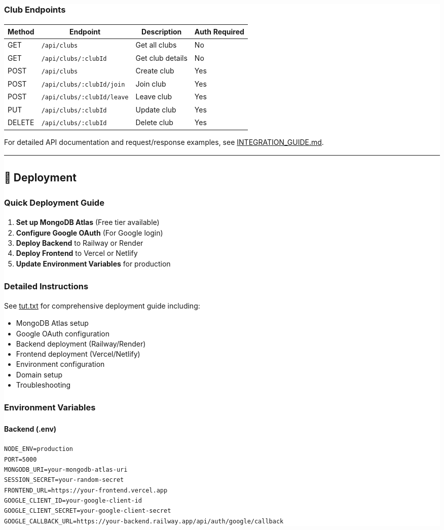 ### Club Endpoints

| Method | Endpoint | Description | Auth Required |
|--------|----------|-------------|---------------|
| GET | `/api/clubs` | Get all clubs | No |
| GET | `/api/clubs/:clubId` | Get club details | No |
| POST | `/api/clubs` | Create club | Yes |
| POST | `/api/clubs/:clubId/join` | Join club | Yes |
| POST | `/api/clubs/:clubId/leave` | Leave club | Yes |
| PUT | `/api/clubs/:clubId` | Update club | Yes |
| DELETE | `/api/clubs/:clubId` | Delete club | Yes |

For detailed API documentation and request/response examples, see [INTEGRATION_GUIDE.md](INTEGRATION_GUIDE.md).

---

## 🚢 Deployment

### Quick Deployment Guide

1. **Set up MongoDB Atlas** (Free tier available)
2. **Configure Google OAuth** (For Google login)
3. **Deploy Backend** to Railway or Render
4. **Deploy Frontend** to Vercel or Netlify
5. **Update Environment Variables** for production

### Detailed Instructions

See [tut.txt](tut.txt) for comprehensive deployment guide including:
- MongoDB Atlas setup
- Google OAuth configuration
- Backend deployment (Railway/Render)
- Frontend deployment (Vercel/Netlify)
- Environment configuration
- Domain setup
- Troubleshooting

### Environment Variables

#### Backend (.env)
```env
NODE_ENV=production
PORT=5000
MONGODB_URI=your-mongodb-atlas-uri
SESSION_SECRET=your-random-secret
FRONTEND_URL=https://your-frontend.vercel.app
GOOGLE_CLIENT_ID=your-google-client-id
GOOGLE_CLIENT_SECRET=your-google-client-secret
GOOGLE_CALLBACK_URL=https://your-backend.railway.app/api/auth/google/callback
```
